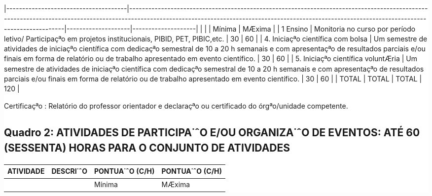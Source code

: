 |--------------------------------------|------------------------------------------------------------------------------------------------------------------------------------------------------------------------------------------------------------------------------------------------------|--------------------|--------------------|
|                                      |                                                                                                                                                                                                                                                      | Mínima             | MÆxima             |
| 1 Ensino                             | Monitoria  no  curso  por  período  letivo/  Participaçªo  em  projetos  institucionais,  PIBID,  PET,  PIBIC,etc.                                                                                                                                   | 30                 | 60                 |
| 4.  Iniciaçªo  científica com bolsa  | Um  semestre  de  atividades  de  iniciaçªo científica com dedicaçªo  semestral de 10 a 20 h semanais  e  com  apresentaçªo  de  resultados parciais e/ou finais em  forma  de  relatório  ou  de  trabalho  apresentado em evento científico.       | 30                 | 60                 |
| 5.  Iniciaçªo  científica voluntÆria | Um  semestre  de  atividades  de  iniciaçªo  científica  com  dedicaçªo  semestral de 10 a 20 h semanais e  com  apresentaçªo  de  resultados  parciais  e/ou  finais  em  forma  de  relatório  ou  de  trabalho  apresentado em evento científico. | 30                 | 60                 |
| TOTAL                                | TOTAL                                                                                                                                                                                                                                                | TOTAL              | 120                |

Certificaçªo : Relatório do professor orientador e declaraçªo ou certificado do órgªo/unidade competente.

## Quadro 2: ATIVIDADES DE PARTICIPA˙ˆO E/OU ORGANIZA˙ˆO DE EVENTOS: ATÉ 60 (SESSENTA) HORAS PARA O CONJUNTO DE ATIVIDADES

| ATIVIDADE                                                       | DESCRI˙ˆO                                                                                                                  | PONTUA˙ˆO  (C/H)   | PONTUA˙ˆO  (C/H)   |
|-----------------------------------------------------------------|----------------------------------------------------------------------------------------------------------------------------|--------------------|--------------------|
|                                                                 |                                                                                                                            | Mínima             | MÆxima             |
